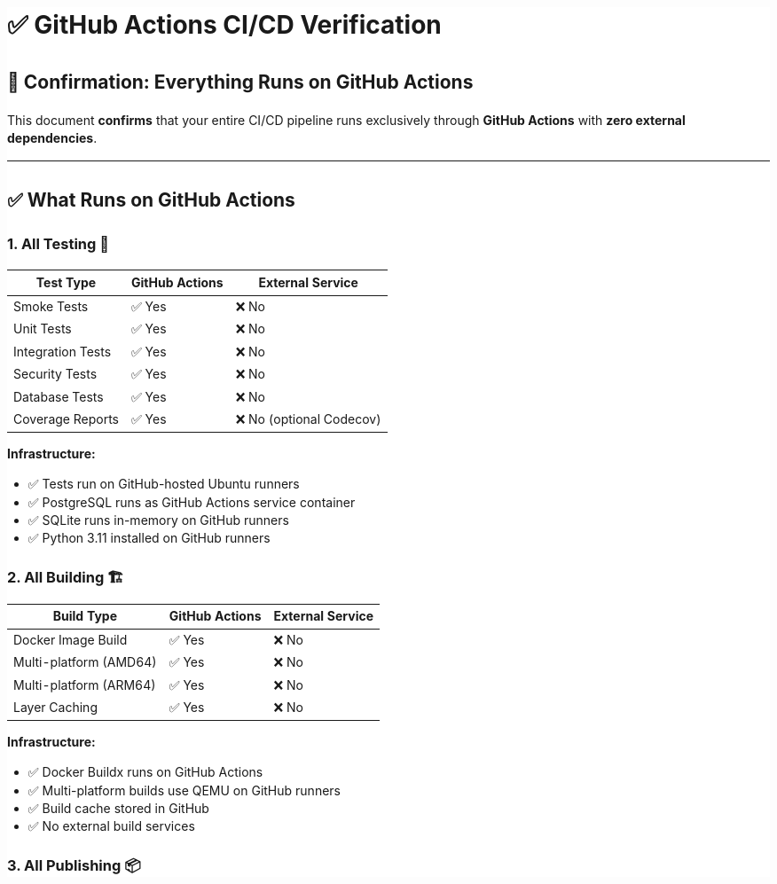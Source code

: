 # ✅ GitHub Actions CI/CD Verification

## 🎯 Confirmation: Everything Runs on GitHub Actions

This document **confirms** that your entire CI/CD pipeline runs exclusively through **GitHub Actions** with **zero external dependencies**.

---

## ✅ What Runs on GitHub Actions

### 1. **All Testing** 🧪

| Test Type | GitHub Actions | External Service |
|-----------|----------------|------------------|
| Smoke Tests | ✅ Yes | ❌ No |
| Unit Tests | ✅ Yes | ❌ No |
| Integration Tests | ✅ Yes | ❌ No |
| Security Tests | ✅ Yes | ❌ No |
| Database Tests | ✅ Yes | ❌ No |
| Coverage Reports | ✅ Yes | ❌ No (optional Codecov) |

**Infrastructure:**
- ✅ Tests run on GitHub-hosted Ubuntu runners
- ✅ PostgreSQL runs as GitHub Actions service container
- ✅ SQLite runs in-memory on GitHub runners
- ✅ Python 3.11 installed on GitHub runners

### 2. **All Building** 🏗️

| Build Type | GitHub Actions | External Service |
|------------|----------------|------------------|
| Docker Image Build | ✅ Yes | ❌ No |
| Multi-platform (AMD64) | ✅ Yes | ❌ No |
| Multi-platform (ARM64) | ✅ Yes | ❌ No |
| Layer Caching | ✅ Yes | ❌ No |

**Infrastructure:**
- ✅ Docker Buildx runs on GitHub Actions
- ✅ Multi-platform builds use QEMU on GitHub runners
- ✅ Build cache stored in GitHub
- ✅ No external build services

### 3. **All Publishing** 📦
